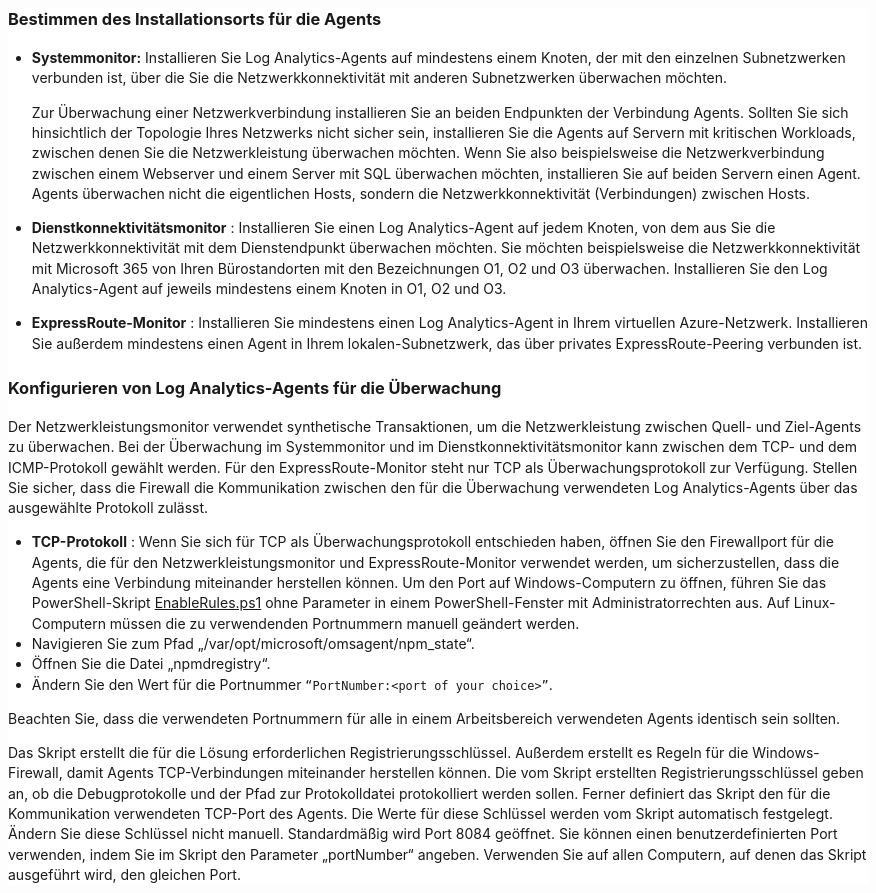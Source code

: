 ### <a name="where-to-install-the-agents"></a>Bestimmen des Installationsorts für die Agents 

* **Systemmonitor:** Installieren Sie Log Analytics-Agents auf mindestens einem Knoten, der mit den einzelnen Subnetzwerken verbunden ist, über die Sie die Netzwerkkonnektivität mit anderen Subnetzwerken überwachen möchten.

    Zur Überwachung einer Netzwerkverbindung installieren Sie an beiden Endpunkten der Verbindung Agents. Sollten Sie sich hinsichtlich der Topologie Ihres Netzwerks nicht sicher sein, installieren Sie die Agents auf Servern mit kritischen Workloads, zwischen denen Sie die Netzwerkleistung überwachen möchten. Wenn Sie also beispielsweise die Netzwerkverbindung zwischen einem Webserver und einem Server mit SQL überwachen möchten, installieren Sie auf beiden Servern einen Agent. Agents überwachen nicht die eigentlichen Hosts, sondern die Netzwerkkonnektivität (Verbindungen) zwischen Hosts. 

* **Dienstkonnektivitätsmonitor** : Installieren Sie einen Log Analytics-Agent auf jedem Knoten, von dem aus Sie die Netzwerkkonnektivität mit dem Dienstendpunkt überwachen möchten. Sie möchten beispielsweise die Netzwerkkonnektivität mit Microsoft 365 von Ihren Bürostandorten mit den Bezeichnungen O1, O2 und O3 überwachen. Installieren Sie den Log Analytics-Agent auf jeweils mindestens einem Knoten in O1, O2 und O3. 

* **ExpressRoute-Monitor** : Installieren Sie mindestens einen Log Analytics-Agent in Ihrem virtuellen Azure-Netzwerk. Installieren Sie außerdem mindestens einen Agent in Ihrem lokalen-Subnetzwerk, das über privates ExpressRoute-Peering verbunden ist.  

### <a name="configure-log-analytics-agents-for-monitoring"></a>Konfigurieren von Log Analytics-Agents für die Überwachung 

Der Netzwerkleistungsmonitor verwendet synthetische Transaktionen, um die Netzwerkleistung zwischen Quell- und Ziel-Agents zu überwachen. Bei der Überwachung im Systemmonitor und im Dienstkonnektivitätsmonitor kann zwischen dem TCP- und dem ICMP-Protokoll gewählt werden. Für den ExpressRoute-Monitor steht nur TCP als Überwachungsprotokoll zur Verfügung. Stellen Sie sicher, dass die Firewall die Kommunikation zwischen den für die Überwachung verwendeten Log Analytics-Agents über das ausgewählte Protokoll zulässt. 

* **TCP-Protokoll** : Wenn Sie sich für TCP als Überwachungsprotokoll entschieden haben, öffnen Sie den Firewallport für die Agents, die für den Netzwerkleistungsmonitor und ExpressRoute-Monitor verwendet werden, um sicherzustellen, dass die Agents eine Verbindung miteinander herstellen können. Um den Port auf Windows-Computern zu öffnen, führen Sie das PowerShell-Skript [EnableRules.ps1](https://aka.ms/npmpowershellscript) ohne Parameter in einem PowerShell-Fenster mit Administratorrechten aus.
Auf Linux-Computern müssen die zu verwendenden Portnummern manuell geändert werden. 
* Navigieren Sie zum Pfad „/var/opt/microsoft/omsagent/npm_state“. 
* Öffnen Sie die Datei „npmdregistry“.
* Ändern Sie den Wert für die Portnummer ```“PortNumber:<port of your choice>”```.

 Beachten Sie, dass die verwendeten Portnummern für alle in einem Arbeitsbereich verwendeten Agents identisch sein sollten. 

Das Skript erstellt die für die Lösung erforderlichen Registrierungsschlüssel. Außerdem erstellt es Regeln für die Windows-Firewall, damit Agents TCP-Verbindungen miteinander herstellen können. Die vom Skript erstellten Registrierungsschlüssel geben an, ob die Debugprotokolle und der Pfad zur Protokolldatei protokolliert werden sollen. Ferner definiert das Skript den für die Kommunikation verwendeten TCP-Port des Agents. Die Werte für diese Schlüssel werden vom Skript automatisch festgelegt. Ändern Sie diese Schlüssel nicht manuell. Standardmäßig wird Port 8084 geöffnet. Sie können einen benutzerdefinierten Port verwenden, indem Sie im Skript den Parameter „portNumber“ angeben. Verwenden Sie auf allen Computern, auf denen das Skript ausgeführt wird, den gleichen Port. 
